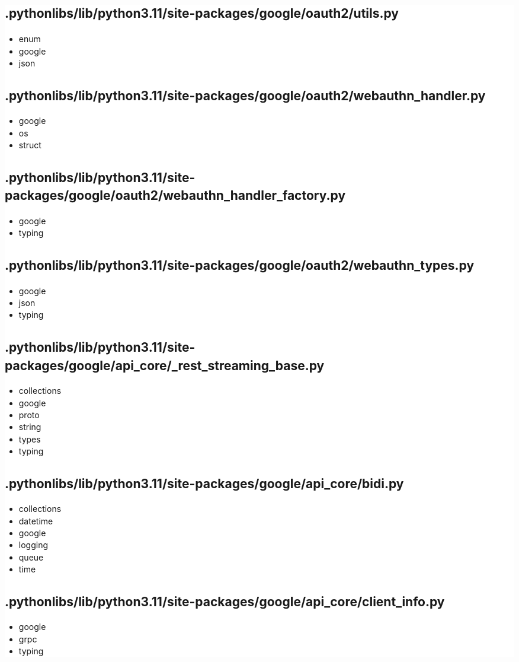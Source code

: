 ## .pythonlibs/lib/python3.11/site-packages/google/oauth2/utils.py
- enum
- google
- json

## .pythonlibs/lib/python3.11/site-packages/google/oauth2/webauthn_handler.py
- google
- os
- struct

## .pythonlibs/lib/python3.11/site-packages/google/oauth2/webauthn_handler_factory.py
- google
- typing

## .pythonlibs/lib/python3.11/site-packages/google/oauth2/webauthn_types.py
- google
- json
- typing

## .pythonlibs/lib/python3.11/site-packages/google/api_core/_rest_streaming_base.py
- collections
- google
- proto
- string
- types
- typing

## .pythonlibs/lib/python3.11/site-packages/google/api_core/bidi.py
- collections
- datetime
- google
- logging
- queue
- time

## .pythonlibs/lib/python3.11/site-packages/google/api_core/client_info.py
- google
- grpc
- typing
